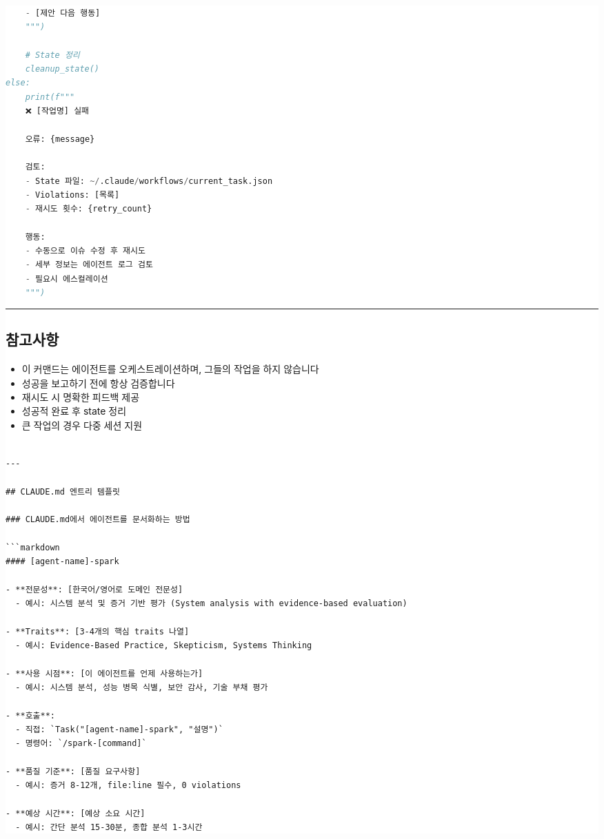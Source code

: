 ```python
    - [제안 다음 행동]
    """)

    # State 정리
    cleanup_state()
else:
    print(f"""
    ❌ [작업명] 실패

    오류: {message}

    검토:
    - State 파일: ~/.claude/workflows/current_task.json
    - Violations: [목록]
    - 재시도 횟수: {retry_count}

    행동:
    - 수동으로 이슈 수정 후 재시도
    - 세부 정보는 에이전트 로그 검토
    - 필요시 에스컬레이션
    """)
```

---

## 참고사항

- 이 커맨드는 에이전트를 오케스트레이션하며, 그들의 작업을 하지 않습니다
- 성공을 보고하기 전에 항상 검증합니다
- 재시도 시 명확한 피드백 제공
- 성공적 완료 후 state 정리
- 큰 작업의 경우 다중 세션 지원
```

---

## CLAUDE.md 엔트리 템플릿

### CLAUDE.md에서 에이전트를 문서화하는 방법

```markdown
#### [agent-name]-spark

- **전문성**: [한국어/영어로 도메인 전문성]
  - 예시: 시스템 분석 및 증거 기반 평가 (System analysis with evidence-based evaluation)

- **Traits**: [3-4개의 핵심 traits 나열]
  - 예시: Evidence-Based Practice, Skepticism, Systems Thinking

- **사용 시점**: [이 에이전트를 언제 사용하는가]
  - 예시: 시스템 분석, 성능 병목 식별, 보안 감사, 기술 부채 평가

- **호출**:
  - 직접: `Task("[agent-name]-spark", "설명")`
  - 명령어: `/spark-[command]`

- **품질 기준**: [품질 요구사항]
  - 예시: 증거 8-12개, file:line 필수, 0 violations

- **예상 시간**: [예상 소요 시간]
  - 예시: 간단 분석 15-30분, 종합 분석 1-3시간
```
